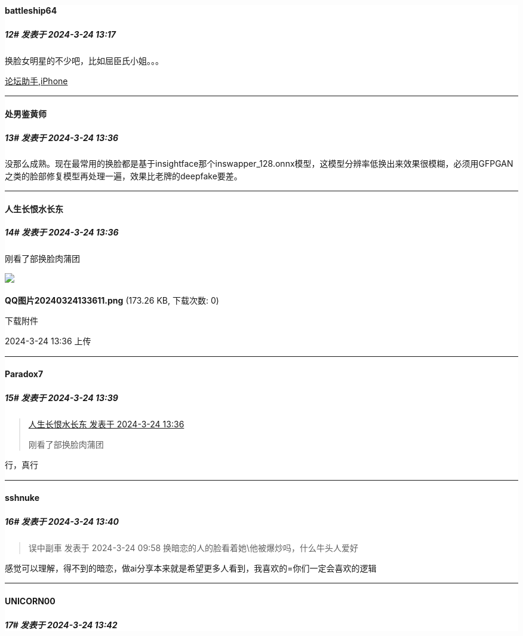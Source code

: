 ####  battleship64  
##### 12#       发表于 2024-3-24 13:17

换脸女明星的不少吧，比如屈臣氏小姐。。。

[论坛助手,iPhone](https://bbs.saraba1st.com/2b/forum.php?mod=viewthread&amp;tid=2029836)

*****

####  处男鉴黄师  
##### 13#       发表于 2024-3-24 13:36

没那么成熟。现在最常用的换脸都是基于insightface那个inswapper_128.onnx模型，这模型分辨率低换出来效果很模糊，必须用GFPGAN之类的脸部修复模型再处理一遍，效果比老牌的deepfake要差。

*****

####  人生长恨水长东  
##### 14#       发表于 2024-3-24 13:36

刚看了部换脸肉蒲团

<img src="https://img.saraba1st.com/forum/202403/24/133645ncqqzzqw1114rdid.png" referrerpolicy="no-referrer">

<strong>QQ图片20240324133611.png</strong> (173.26 KB, 下载次数: 0)

下载附件

2024-3-24 13:36 上传

*****

####  Paradox7  
##### 15#       发表于 2024-3-24 13:39

<blockquote><a href="httphttps://bbs.saraba1st.com/2b/forum.php?mod=redirect&amp;goto=findpost&amp;pid=64358403&amp;ptid=2176837" target="_blank">人生长恨水长东 发表于 2024-3-24 13:36</a>

刚看了部换脸肉蒲团</blockquote>
行，真行

*****

####  sshnuke  
##### 16#       发表于 2024-3-24 13:40

<blockquote>误中副車 发表于 2024-3-24 09:58
换暗恋的人的脸看着她\他被爆炒吗，什么牛头人爱好</blockquote>
感觉可以理解，得不到的暗恋，做ai分享本来就是希望更多人看到，我喜欢的=你们一定会喜欢的逻辑

*****

####  UNICORN00  
##### 17#       发表于 2024-3-24 13:42
